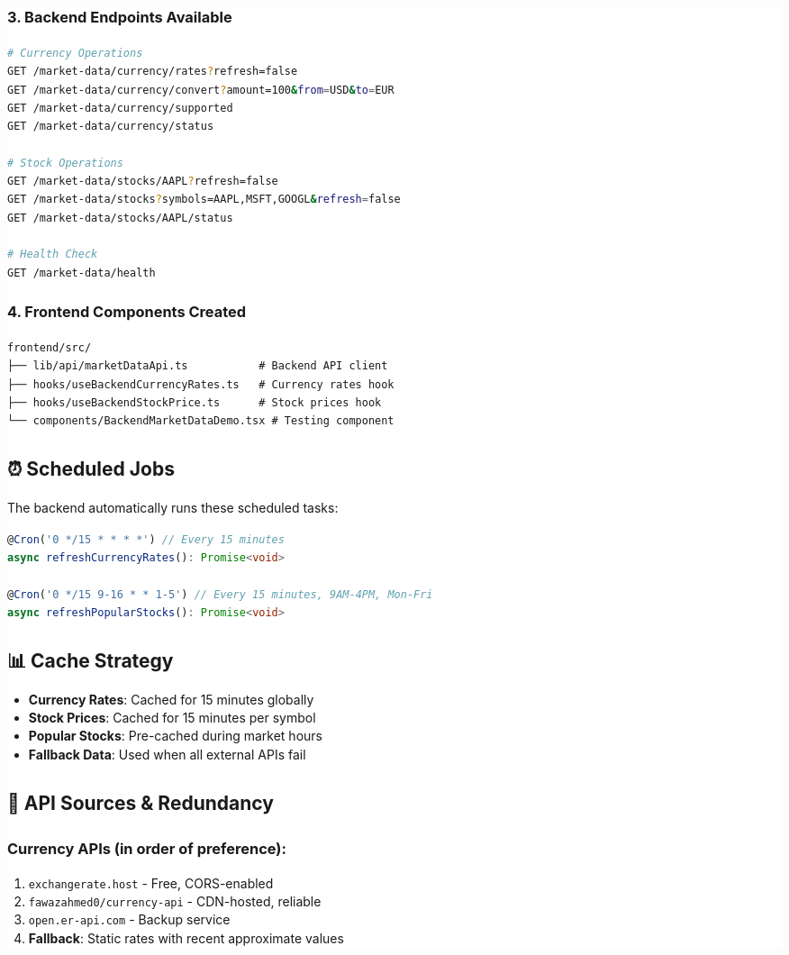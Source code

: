 ### 3. **Backend Endpoints Available**

```bash
# Currency Operations
GET /market-data/currency/rates?refresh=false
GET /market-data/currency/convert?amount=100&from=USD&to=EUR
GET /market-data/currency/supported
GET /market-data/currency/status

# Stock Operations  
GET /market-data/stocks/AAPL?refresh=false
GET /market-data/stocks?symbols=AAPL,MSFT,GOOGL&refresh=false
GET /market-data/stocks/AAPL/status

# Health Check
GET /market-data/health
```

### 4. **Frontend Components Created**

```
frontend/src/
├── lib/api/marketDataApi.ts           # Backend API client
├── hooks/useBackendCurrencyRates.ts   # Currency rates hook
├── hooks/useBackendStockPrice.ts      # Stock prices hook  
└── components/BackendMarketDataDemo.tsx # Testing component
```

## ⏰ **Scheduled Jobs**

The backend automatically runs these scheduled tasks:

```typescript
@Cron('0 */15 * * * *') // Every 15 minutes
async refreshCurrencyRates(): Promise<void>

@Cron('0 */15 9-16 * * 1-5') // Every 15 minutes, 9AM-4PM, Mon-Fri
async refreshPopularStocks(): Promise<void>
```

## 📊 **Cache Strategy**

- **Currency Rates**: Cached for 15 minutes globally
- **Stock Prices**: Cached for 15 minutes per symbol
- **Popular Stocks**: Pre-cached during market hours
- **Fallback Data**: Used when all external APIs fail

## 🔧 **API Sources & Redundancy**

### Currency APIs (in order of preference):
1. `exchangerate.host` - Free, CORS-enabled
2. `fawazahmed0/currency-api` - CDN-hosted, reliable
3. `open.er-api.com` - Backup service
4. **Fallback**: Static rates with recent approximate values
